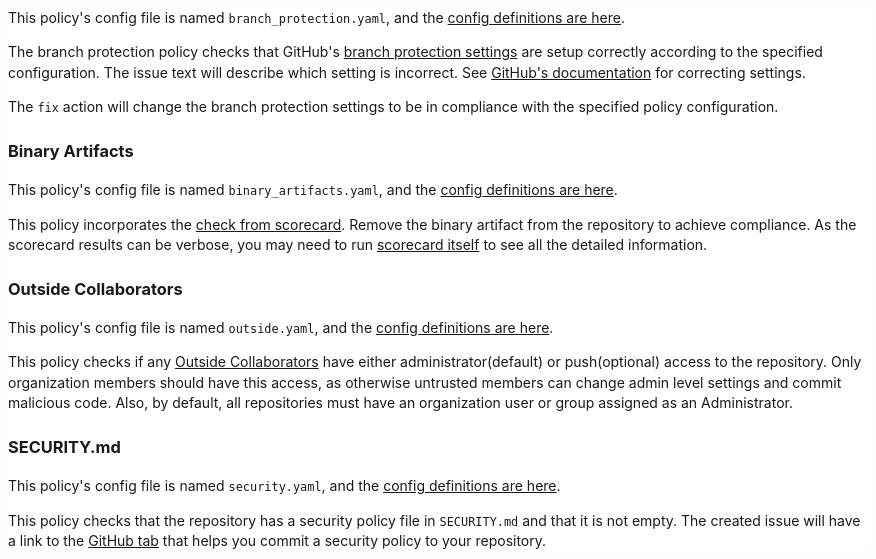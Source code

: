 This policy's config file is named `branch_protection.yaml`, and the [config
definitions are
here](https://pkg.go.dev/github.com/ossf/allstar/pkg/policies/branch#OrgConfig).

The branch protection policy checks that GitHub's [branch protection
settings](https://docs.github.com/en/github/administering-a-repository/defining-the-mergeability-of-pull-requests/about-protected-branches)
are setup correctly according to the specified configuration. The issue text
will describe which setting is incorrect. See [GitHub's
documentation](https://docs.github.com/en/github/administering-a-repository/defining-the-mergeability-of-pull-requests/about-protected-branches)
for correcting settings.

The `fix` action will change the branch protection settings to be in compliance with the specified policy configuration.

### Binary Artifacts

This policy's config file is named `binary_artifacts.yaml`, and the [config
definitions are
here](https://pkg.go.dev/github.com/ossf/allstar/pkg/policies/binary#OrgConfig).

This policy incorporates the [check from
scorecard](https://github.com/ossf/scorecard/#scorecard-checks). Remove the
binary artifact from the repository to achieve compliance. As the scorecard
results can be verbose, you may need to run [scorecard
itself](https://github.com/ossf/scorecard) to see all the detailed information.

### Outside Collaborators

This policy's config file is named `outside.yaml`, and the [config definitions
are
here](https://pkg.go.dev/github.com/ossf/allstar/pkg/policies/outside#OrgConfig).

This policy checks if any [Outside
Collaborators](https://docs.github.com/en/organizations/managing-access-to-your-organizations-repositories/adding-outside-collaborators-to-repositories-in-your-organization)
have either administrator(default) or push(optional) access to the
repository. Only organization members should have this access, as otherwise
untrusted members can change admin level settings and commit malicious code.
Also, by default, all repositories must have an organization user or group assigned as an Administrator.

### SECURITY.md

This policy's config file is named `security.yaml`, and the [config definitions
are
here](https://pkg.go.dev/github.com/ossf/allstar/pkg/policies/security#OrgConfig).

This policy checks that the repository has a security policy file in
`SECURITY.md` and that it is not empty. The created issue will have a link to
the [GitHub
tab](https://docs.github.com/en/code-security/getting-started/adding-a-security-policy-to-your-repository)
that helps you commit a security policy to your repository.
